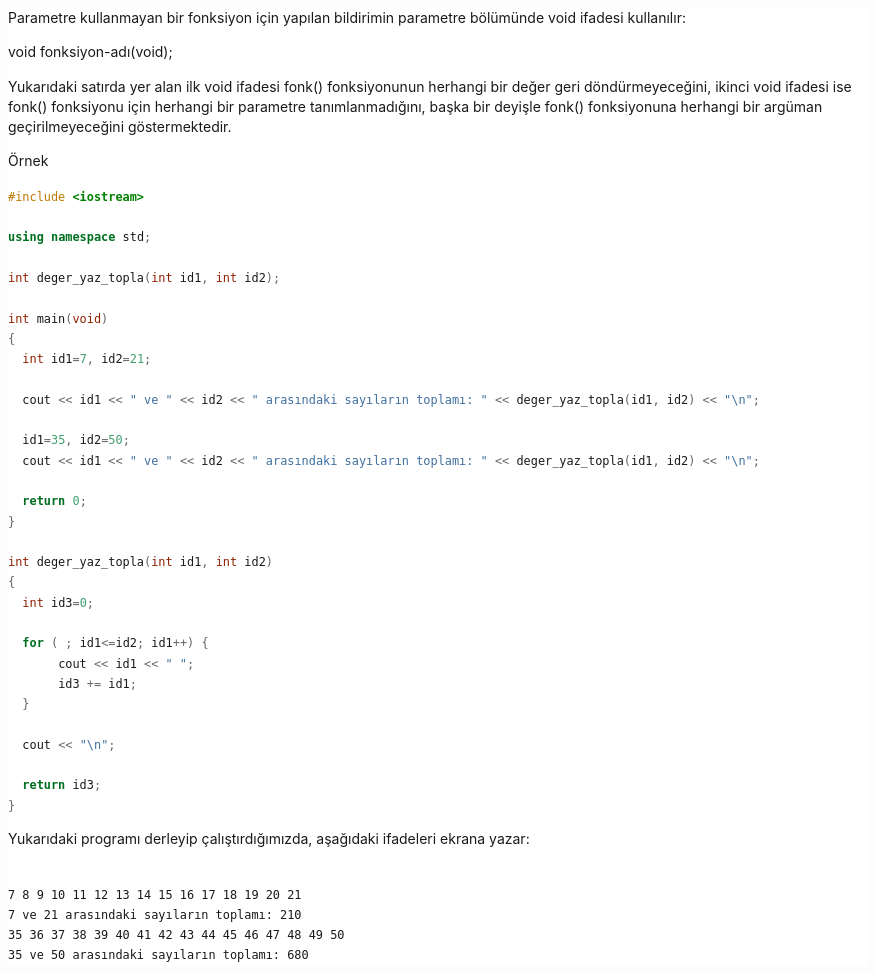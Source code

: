 Parametre kullanmayan bir fonksiyon için yapılan bildirimin parametre bölümünde void ifadesi kullanılır:

void fonksiyon-adı(void);

Yukarıdaki satırda yer alan ilk void ifadesi fonk() fonksiyonunun herhangi bir değer geri döndürmeyeceğini, ikinci void ifadesi ise fonk() fonksiyonu için herhangi bir parametre tanımlanmadığını, başka bir deyişle fonk() fonksiyonuna herhangi bir argüman geçirilmeyeceğini göstermektedir.

Örnek

```c++
#include <iostream>

using namespace std;

int deger_yaz_topla(int id1, int id2);

int main(void)
{
  int id1=7, id2=21;

  cout << id1 << " ve " << id2 << " arasındaki sayıların toplamı: " << deger_yaz_topla(id1, id2) << "\n";

  id1=35, id2=50;
  cout << id1 << " ve " << id2 << " arasındaki sayıların toplamı: " << deger_yaz_topla(id1, id2) << "\n";

  return 0;
}

int deger_yaz_topla(int id1, int id2)
{
  int id3=0;

  for ( ; id1<=id2; id1++) {
       cout << id1 << " ";
       id3 += id1;
  }

  cout << "\n";

  return id3;
}


```

Yukarıdaki programı derleyip çalıştırdığımızda, aşağıdaki ifadeleri ekrana yazar:

```

7 8 9 10 11 12 13 14 15 16 17 18 19 20 21 
7 ve 21 arasındaki sayıların toplamı: 210
35 36 37 38 39 40 41 42 43 44 45 46 47 48 49 50 
35 ve 50 arasındaki sayıların toplamı: 680

```
